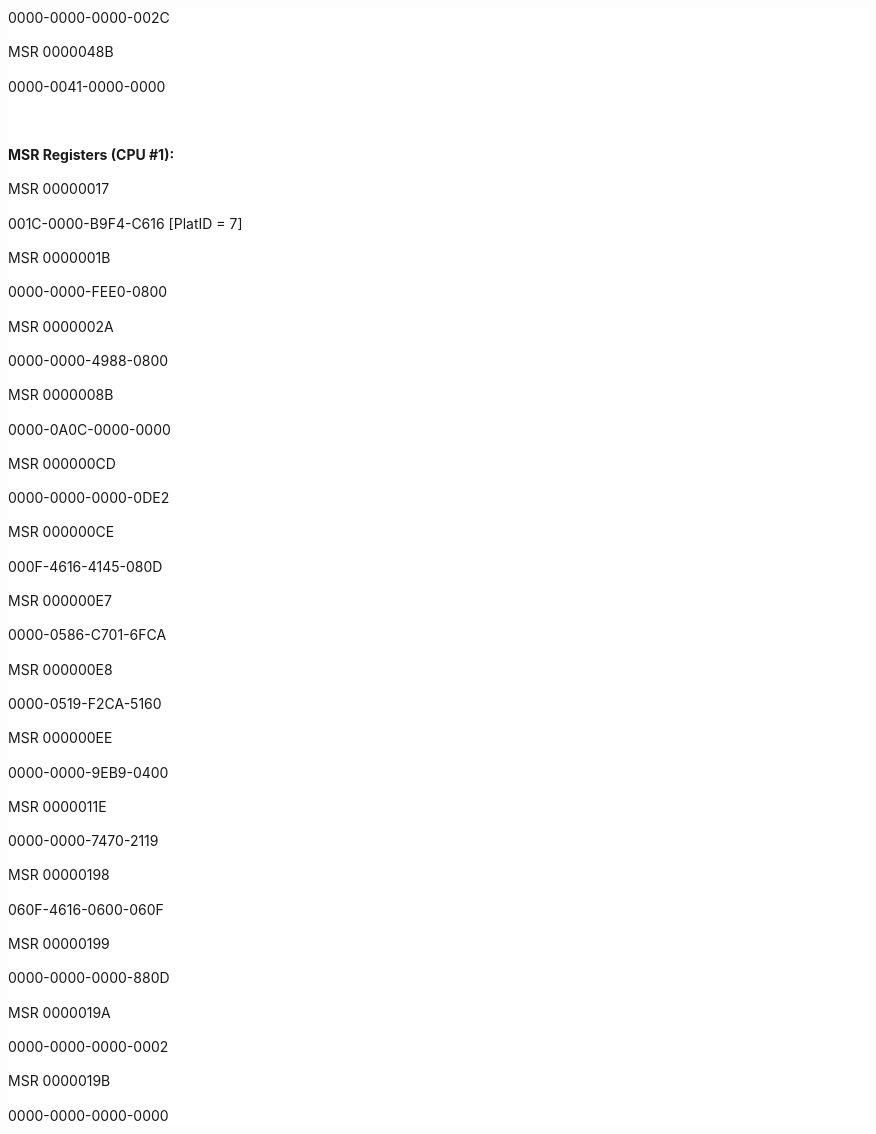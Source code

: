 0000-0000-0000-002C

MSR 0000048B  

0000-0041-0000-0000

 

**MSR Registers (CPU #1):**

MSR 00000017  

001C-0000-B9F4-C616 \[PlatID = 7\]

MSR 0000001B  

0000-0000-FEE0-0800

MSR 0000002A  

0000-0000-4988-0800

MSR 0000008B  

0000-0A0C-0000-0000

MSR 000000CD  

0000-0000-0000-0DE2

MSR 000000CE  

000F-4616-4145-080D

MSR 000000E7  

0000-0586-C701-6FCA

MSR 000000E8  

0000-0519-F2CA-5160

MSR 000000EE  

0000-0000-9EB9-0400

MSR 0000011E  

0000-0000-7470-2119

MSR 00000198  

060F-4616-0600-060F

MSR 00000199  

0000-0000-0000-880D

MSR 0000019A  

0000-0000-0000-0002

MSR 0000019B  

0000-0000-0000-0000

